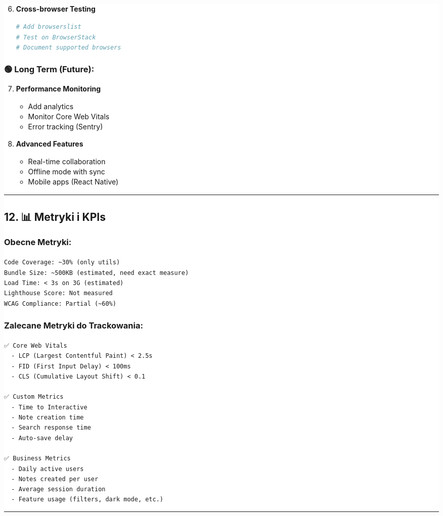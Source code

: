 6. **Cross-browser Testing**
   ```bash
   # Add browserslist
   # Test on BrowserStack
   # Document supported browsers
   ```

### 🟢 Long Term (Future):

7. **Performance Monitoring**
   - Add analytics
   - Monitor Core Web Vitals
   - Error tracking (Sentry)

8. **Advanced Features**
   - Real-time collaboration
   - Offline mode with sync
   - Mobile apps (React Native)

---

## 12. 📊 Metryki i KPIs

### Obecne Metryki:

```
Code Coverage: ~30% (only utils)
Bundle Size: ~500KB (estimated, need exact measure)
Load Time: < 3s on 3G (estimated)
Lighthouse Score: Not measured
WCAG Compliance: Partial (~60%)
```

### Zalecane Metryki do Trackowania:

```
✅ Core Web Vitals
  - LCP (Largest Contentful Paint) < 2.5s
  - FID (First Input Delay) < 100ms
  - CLS (Cumulative Layout Shift) < 0.1

✅ Custom Metrics
  - Time to Interactive
  - Note creation time
  - Search response time
  - Auto-save delay

✅ Business Metrics
  - Daily active users
  - Notes created per user
  - Average session duration
  - Feature usage (filters, dark mode, etc.)
```

---